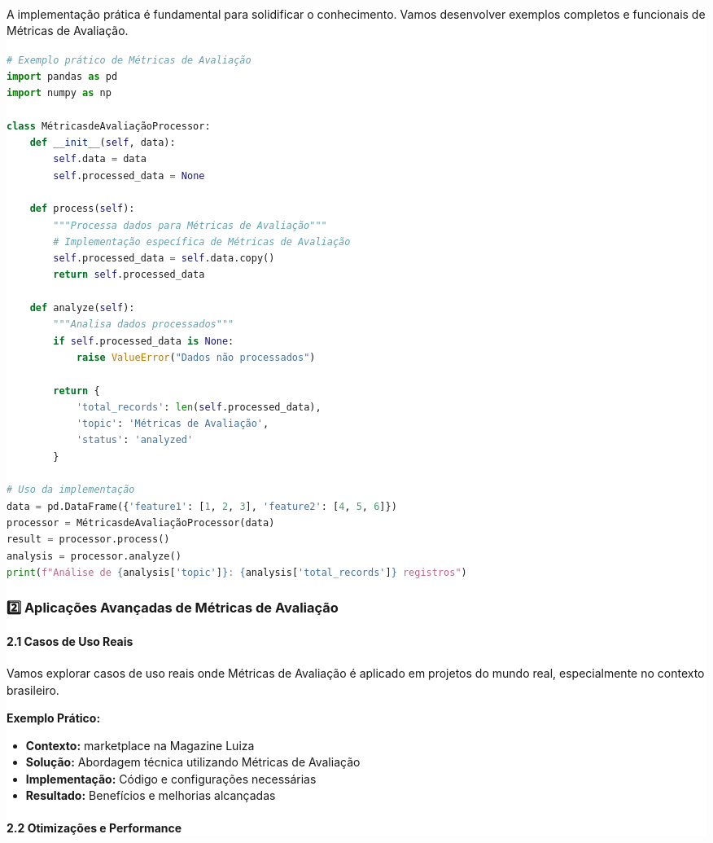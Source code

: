 A implementação prática é fundamental para solidificar o conhecimento. Vamos desenvolver exemplos completos e funcionais de Métricas de Avaliação.

```python
# Exemplo prático de Métricas de Avaliação
import pandas as pd
import numpy as np

class MétricasdeAvaliaçãoProcessor:
    def __init__(self, data):
        self.data = data
        self.processed_data = None
    
    def process(self):
        """Processa dados para Métricas de Avaliação"""
        # Implementação específica de Métricas de Avaliação
        self.processed_data = self.data.copy()
        return self.processed_data
    
    def analyze(self):
        """Analisa dados processados"""
        if self.processed_data is None:
            raise ValueError("Dados não processados")
        
        return {
            'total_records': len(self.processed_data),
            'topic': 'Métricas de Avaliação',
            'status': 'analyzed'
        }

# Uso da implementação
data = pd.DataFrame({'feature1': [1, 2, 3], 'feature2': [4, 5, 6]})
processor = MétricasdeAvaliaçãoProcessor(data)
result = processor.process()
analysis = processor.analyze()
print(f"Análise de {analysis['topic']}: {analysis['total_records']} registros")
```

### 2️⃣ **Aplicações Avançadas de Métricas de Avaliação**

#### **2.1 Casos de Uso Reais**

Vamos explorar casos de uso reais onde Métricas de Avaliação é aplicado em projetos do mundo real, especialmente no contexto brasileiro.

**Exemplo Prático:**
- **Contexto:** marketplace na Magazine Luiza
- **Solução:** Abordagem técnica utilizando Métricas de Avaliação
- **Implementação:** Código e configurações necessárias
- **Resultado:** Benefícios e melhorias alcançadas

#### **2.2 Otimizações e Performance**
